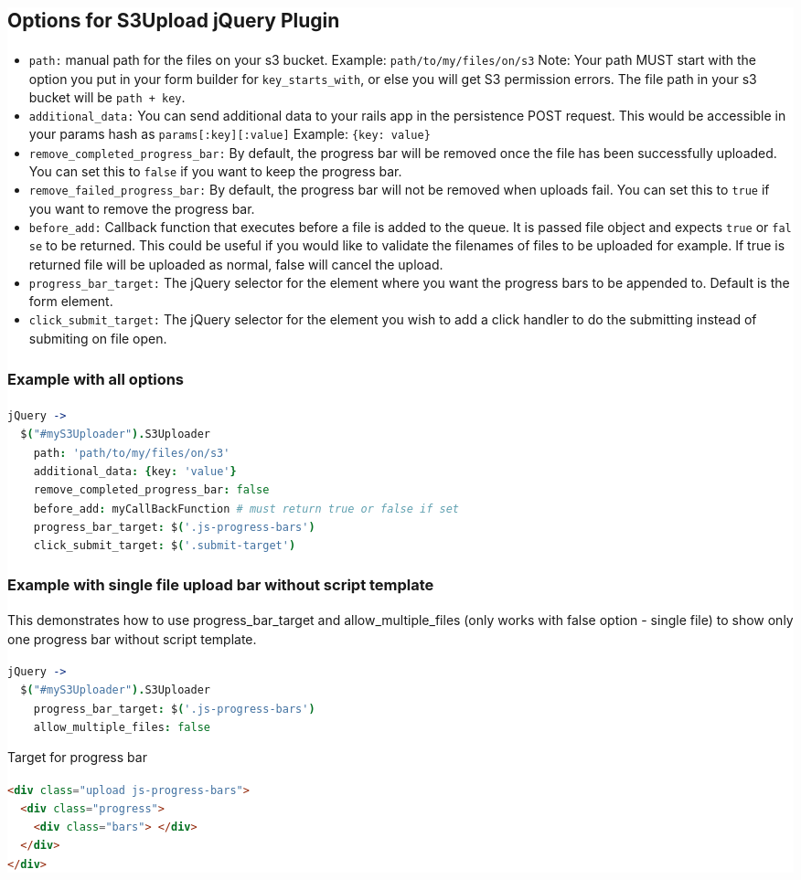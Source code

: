 
## Options for S3Upload jQuery Plugin

* `path:` manual path for the files on your s3 bucket. Example: `path/to/my/files/on/s3`
  Note: Your path MUST start with the option you put in your form builder for `key_starts_with`, or else you will get S3 permission errors. The file path in your s3 bucket will be `path + key`.
* `additional_data:` You can send additional data to your rails app in the persistence POST request. This would be accessible in your params hash as  `params[:key][:value]`
  Example: `{key: value}`
* `remove_completed_progress_bar:` By default, the progress bar will be removed once the file has been successfully uploaded. You can set this to `false` if you want to keep the progress bar.
* `remove_failed_progress_bar:` By default, the progress bar will not be removed when uploads fail. You can set this to `true` if you want to remove the progress bar.
* `before_add:` Callback function that executes before a file is added to the queue. It is passed file object and expects `true` or `false` to be returned. This could be useful if you would like to validate the filenames of files to be uploaded for example. If true is returned file will be uploaded as normal, false will cancel the upload.
* `progress_bar_target:` The jQuery selector for the element where you want the progress bars to be appended to. Default is the form element.
* `click_submit_target:` The jQuery selector for the element you wish to add a click handler to do the submitting instead of submiting on file open.

### Example with all options
```coffeescript
jQuery ->
  $("#myS3Uploader").S3Uploader
    path: 'path/to/my/files/on/s3'
    additional_data: {key: 'value'}
    remove_completed_progress_bar: false
    before_add: myCallBackFunction # must return true or false if set
    progress_bar_target: $('.js-progress-bars')
    click_submit_target: $('.submit-target')
```
### Example with single file upload bar without script template

This demonstrates how to use progress_bar_target and allow_multiple_files (only works with false option - single file) to show only one progress bar without script template.

```coffeescript
jQuery ->
  $("#myS3Uploader").S3Uploader
    progress_bar_target: $('.js-progress-bars')
    allow_multiple_files: false
```

Target for progress bar

```html
<div class="upload js-progress-bars">
  <div class="progress">
    <div class="bars"> </div>
  </div>
</div>
```
